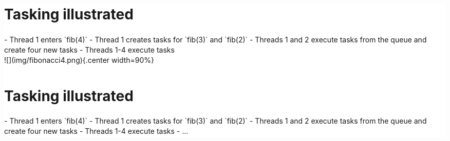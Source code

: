 # Tasking illustrated

<div class=column>
- Thread 1 enters `fib(4)`
- Thread 1 creates tasks for `fib(3)` and `fib(2)`
- Threads 1 and 2 execute tasks from the queue and create four new tasks
- Threads 1-4 execute tasks
</div>

<div class=column>
![](img/fibonacci4.png){.center width=90%}
</div>

# Tasking illustrated

<div class=column>
- Thread 1 enters `fib(4)`
- Thread 1 creates tasks for `fib(3)` and `fib(2)`
- Threads 1 and 2 execute tasks from the queue and create four new tasks
- Threads 1-4 execute tasks
- ...
</div>

<div class=column>